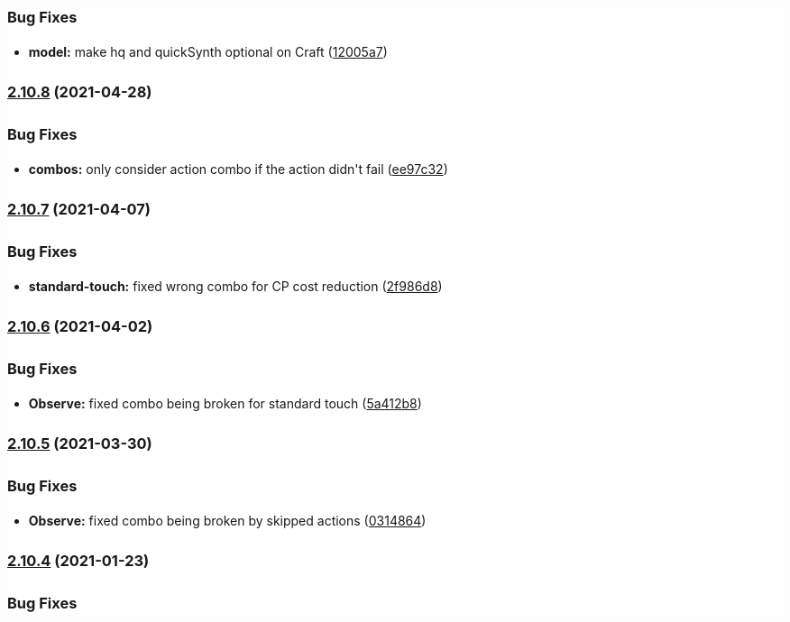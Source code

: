 
### Bug Fixes

* **model:** make hq and quickSynth optional on Craft ([12005a7](https://github.com/ffxiv-teamcraft/simulator/commit/12005a7))



### [2.10.8](https://github.com/ffxiv-teamcraft/simulator/compare/v2.10.7...v2.10.8) (2021-04-28)


### Bug Fixes

* **combos:** only consider action combo if the action didn't fail ([ee97c32](https://github.com/ffxiv-teamcraft/simulator/commit/ee97c32))



### [2.10.7](https://github.com/ffxiv-teamcraft/simulator/compare/v2.10.6...v2.10.7) (2021-04-07)


### Bug Fixes

* **standard-touch:** fixed wrong combo for CP cost reduction ([2f986d8](https://github.com/ffxiv-teamcraft/simulator/commit/2f986d8))



### [2.10.6](https://github.com/ffxiv-teamcraft/simulator/compare/v2.10.5...v2.10.6) (2021-04-02)


### Bug Fixes

* **Observe:** fixed combo being broken for standard touch ([5a412b8](https://github.com/ffxiv-teamcraft/simulator/commit/5a412b8))



### [2.10.5](https://github.com/ffxiv-teamcraft/simulator/compare/v2.10.4...v2.10.5) (2021-03-30)


### Bug Fixes

* **Observe:** fixed combo being broken by skipped actions ([0314864](https://github.com/ffxiv-teamcraft/simulator/commit/0314864))



### [2.10.4](https://github.com/ffxiv-teamcraft/simulator/compare/v2.10.3...v2.10.4) (2021-01-23)


### Bug Fixes
